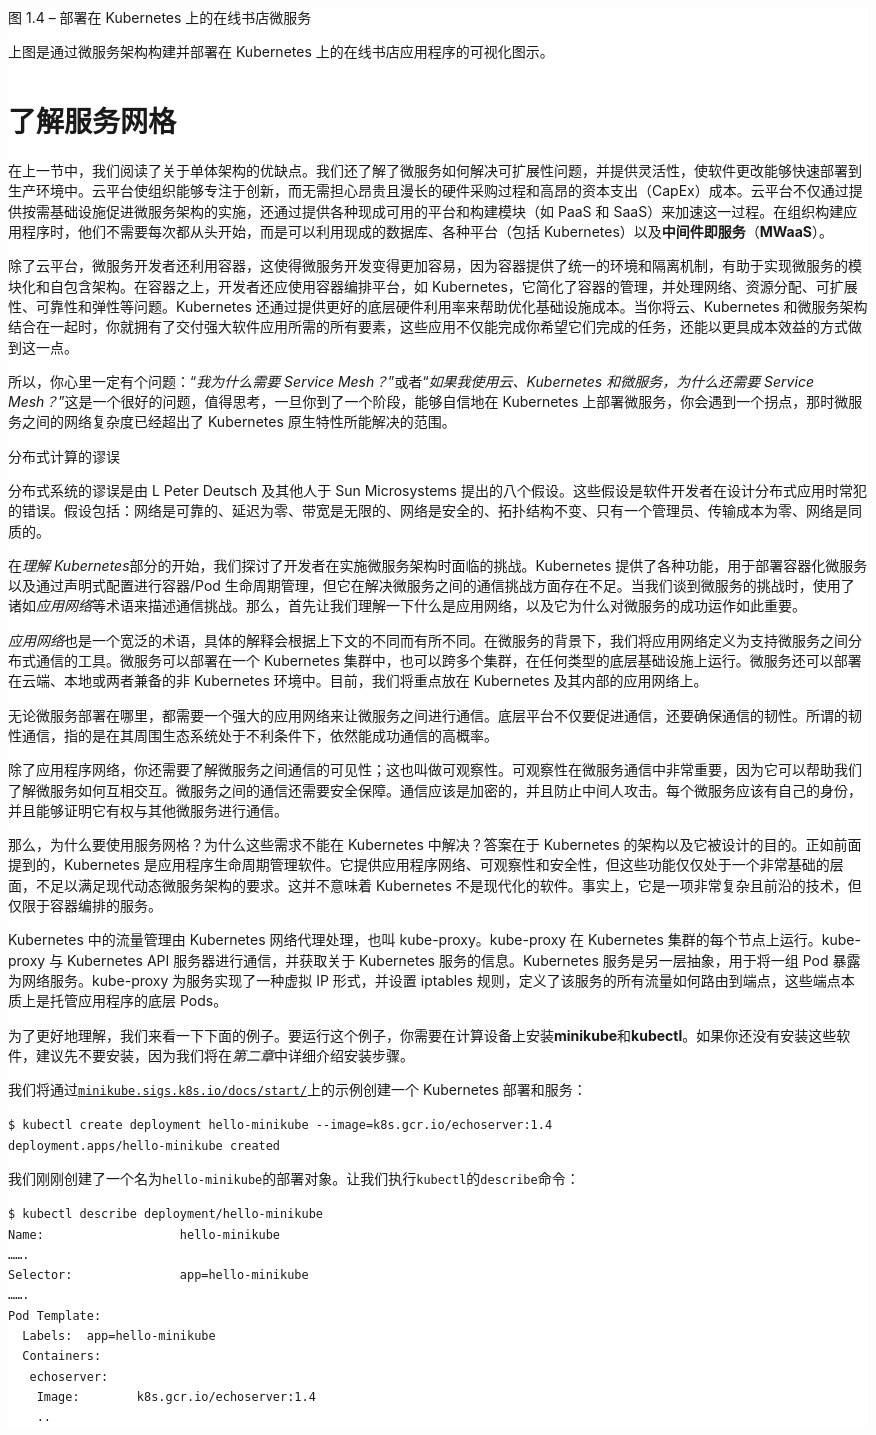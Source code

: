 图 1.4 – 部署在 Kubernetes 上的在线书店微服务

上图是通过微服务架构构建并部署在 Kubernetes 上的在线书店应用程序的可视化图示。

# 了解服务网格

在上一节中，我们阅读了关于单体架构的优缺点。我们还了解了微服务如何解决可扩展性问题，并提供灵活性，使软件更改能够快速部署到生产环境中。云平台使组织能够专注于创新，而无需担心昂贵且漫长的硬件采购过程和高昂的资本支出（CapEx）成本。云平台不仅通过提供按需基础设施促进微服务架构的实施，还通过提供各种现成可用的平台和构建模块（如 PaaS 和 SaaS）来加速这一过程。在组织构建应用程序时，他们不需要每次都从头开始，而是可以利用现成的数据库、各种平台（包括 Kubernetes）以及**中间件即服务**（**MWaaS**）。

除了云平台，微服务开发者还利用容器，这使得微服务开发变得更加容易，因为容器提供了统一的环境和隔离机制，有助于实现微服务的模块化和自包含架构。在容器之上，开发者还应使用容器编排平台，如 Kubernetes，它简化了容器的管理，并处理网络、资源分配、可扩展性、可靠性和弹性等问题。Kubernetes 还通过提供更好的底层硬件利用率来帮助优化基础设施成本。当你将云、Kubernetes 和微服务架构结合在一起时，你就拥有了交付强大软件应用所需的所有要素，这些应用不仅能完成你希望它们完成的任务，还能以更具成本效益的方式做到这一点。

所以，你心里一定有个问题：“*我为什么需要 Service Mesh？*”或者“*如果我使用云、Kubernetes 和微服务，为什么还需要 Service Mesh？*”这是一个很好的问题，值得思考，一旦你到了一个阶段，能够自信地在 Kubernetes 上部署微服务，你会遇到一个拐点，那时微服务之间的网络复杂度已经超出了 Kubernetes 原生特性所能解决的范围。

分布式计算的谬误

分布式系统的谬误是由 L Peter Deutsch 及其他人于 Sun Microsystems 提出的八个假设。这些假设是软件开发者在设计分布式应用时常犯的错误。假设包括：网络是可靠的、延迟为零、带宽是无限的、网络是安全的、拓扑结构不变、只有一个管理员、传输成本为零、网络是同质的。

在*理解 Kubernetes*部分的开始，我们探讨了开发者在实施微服务架构时面临的挑战。Kubernetes 提供了各种功能，用于部署容器化微服务以及通过声明式配置进行容器/Pod 生命周期管理，但它在解决微服务之间的通信挑战方面存在不足。当我们谈到微服务的挑战时，使用了诸如*应用网络*等术语来描述通信挑战。那么，首先让我们理解一下什么是应用网络，以及它为什么对微服务的成功运作如此重要。

*应用网络*也是一个宽泛的术语，具体的解释会根据上下文的不同而有所不同。在微服务的背景下，我们将应用网络定义为支持微服务之间分布式通信的工具。微服务可以部署在一个 Kubernetes 集群中，也可以跨多个集群，在任何类型的底层基础设施上运行。微服务还可以部署在云端、本地或两者兼备的非 Kubernetes 环境中。目前，我们将重点放在 Kubernetes 及其内部的应用网络上。

无论微服务部署在哪里，都需要一个强大的应用网络来让微服务之间进行通信。底层平台不仅要促进通信，还要确保通信的韧性。所谓的韧性通信，指的是在其周围生态系统处于不利条件下，依然能成功通信的高概率。

除了应用程序网络，你还需要了解微服务之间通信的可见性；这也叫做可观察性。可观察性在微服务通信中非常重要，因为它可以帮助我们了解微服务如何互相交互。微服务之间的通信还需要安全保障。通信应该是加密的，并且防止中间人攻击。每个微服务应该有自己的身份，并且能够证明它有权与其他微服务进行通信。

那么，为什么要使用服务网格？为什么这些需求不能在 Kubernetes 中解决？答案在于 Kubernetes 的架构以及它被设计的目的。正如前面提到的，Kubernetes 是应用程序生命周期管理软件。它提供应用程序网络、可观察性和安全性，但这些功能仅仅处于一个非常基础的层面，不足以满足现代动态微服务架构的要求。这并不意味着 Kubernetes 不是现代化的软件。事实上，它是一项非常复杂且前沿的技术，但仅限于容器编排的服务。

Kubernetes 中的流量管理由 Kubernetes 网络代理处理，也叫 kube-proxy。kube-proxy 在 Kubernetes 集群的每个节点上运行。kube-proxy 与 Kubernetes API 服务器进行通信，并获取关于 Kubernetes 服务的信息。Kubernetes 服务是另一层抽象，用于将一组 Pod 暴露为网络服务。kube-proxy 为服务实现了一种虚拟 IP 形式，并设置 iptables 规则，定义了该服务的所有流量如何路由到端点，这些端点本质上是托管应用程序的底层 Pods。

为了更好地理解，我们来看一下下面的例子。要运行这个例子，你需要在计算设备上安装**minikube**和**kubectl**。如果你还没有安装这些软件，建议先不要安装，因为我们将在*第二章*中详细介绍安装步骤。

我们将通过[`minikube.sigs.k8s.io/docs/start/`](https://minikube.sigs.k8s.io/docs/start/)上的示例创建一个 Kubernetes 部署和服务：

```
$ kubectl create deployment hello-minikube --image=k8s.gcr.io/echoserver:1.4
deployment.apps/hello-minikube created
```

我们刚刚创建了一个名为`hello-minikube`的部署对象。让我们执行`kubectl`的`describe`命令：

```
$ kubectl describe deployment/hello-minikube
Name:                   hello-minikube
…….
Selector:               app=hello-minikube
…….
Pod Template:
  Labels:  app=hello-minikube
  Containers:
   echoserver:
    Image:        k8s.gcr.io/echoserver:1.4
    ..
```
